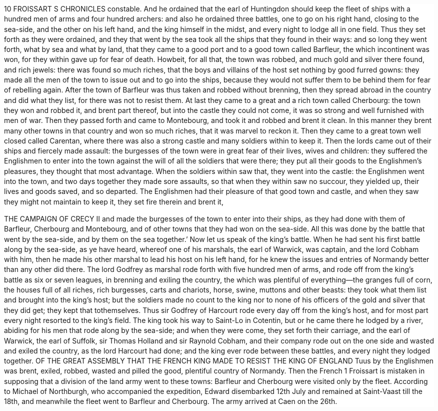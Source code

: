 10 FROISSART S CHRONICLES constable. And he ordained that the earl of Huntingdon should keep the fleet of ships with a hundred men of arms and four hundred archers: and also he ordained three battles, one to go on his right hand, closing to the sea-side, and the other on his left hand, and the king himself in the midst, and every night to lodge all in one field. Thus they set forth as they were ordained, and they that went by the sea took all the ships that they found in their ways: and so long they went forth, what by sea and what by land, that they came to a good port and to a good town called Barfleur, the which incontinent was won, for they within gave up for fear of death. Howbeit, for all that, the town was robbed, and much gold and silver there found, and rich jewels: there was found so much riches, that the boys and villains of the host set nothing by good furred gowns: they made all the men of the town to issue out and to go into the ships, because they would not suffer them to be behind them for fear of rebelling again. After the town of Barfleur was thus taken and robbed without brenning, then they spread abroad in the country and did what they list, for there was not to resist them. At last they came to a great and a rich town called Cherbourg: the town they won and robbed it, and brent part thereof, but into the castle they could not come, it was so strong and well furnished with men of war. Then they passed forth and came to Montebourg, and took it and robbed and brent it clean. In this manner they brent many other towns in that country and won so much riches, that it was marvel to reckon it. Then they came to a great town well closed called Carentan, where there was also a strong castle and many soldiers within to keep it. Then the lords came out of their ships and fiercely made assault: the burgesses of the town were in great fear of their lives, wives and children: they suffered the Englishmen to enter into the town against the will of all the soldiers that were there; they put all their goods to the Englishmen’s pleasures, they thought that most advantage. When the soldiers within saw that, they went into the castle: the Englishmen went into the town, and two days together they made sore assaults, so that when they within saw no succour, they yielded up, their lives and goods saved, and so departed. The Englishmen had their pleasure of that good town and castle, and when they saw they might not maintain to keep it, they set fire therein and brent it,

THE CAMPAIGN OF CRECY II and made the burgesses of the town to enter into their ships, as they had done with them of Barfleur, Cherbourg and Montebourg, and of other towns that they had won on the sea-side. All this was done by the battle that went by the sea-side, and by them on the sea together.’ Now let us speak of the king’s battle. When he had sent his first battle along by the sea-side, as ye have heard, whereof one of his marshals, the earl of Warwick, was captain, and the lord Cobham with him, then he made his other marshal to lead his host on his left hand, for he knew the issues and entries of Normandy better than any other did there. The lord Godfrey as marshal rode forth with five hundred men of arms, and rode off from the king’s battle as six or seven leagues, in brenning and exiling the country, the which was plentiful of everything—the granges full of corn, the houses full of all riches, rich burgesses, carts and chariots, horse, swine, muttons and other beasts: they took what them list and brought into the king’s host; but the soldiers made no count to the king nor to none of his officers of the gold and silver that they did get; they kept that tothemselves. Thus sir Godfrey of Harcourt rode every day off from the king’s host, and for most part every night resorted to the king’s field. The king took his way to Saint-Lo in Cotentin, but or he came there he lodged by a river, abiding for his men that rode along by the sea-side; and when they were come, they set forth their carriage, and the earl of Warwick, the earl of Suffolk, sir Thomas Holland and sir Raynold Cobham, and their company rode out on the one side and wasted and exiled the country, as the lord Harcourt had done; and the king ever rode between these battles, and every night they lodged together. OF THE GREAT ASSEMBLY THAT THE FRENCH KING MADE TO RESIST THE KING OF ENGLAND Tuus by the Englishmen was brent, exiled, robbed, wasted and pilled the good, plentiful country of Normandy. Then the French 1 Froissart is mistaken in supposing that a division of the land army went to these towns: Barfleur and Cherbourg were visited only by the fleet. According to Michael of Northburgh, who accompanied the expedition, Edward disembarked 12th July and remained at Saint-Vaast till the 18th, and meanwhile the fleet went to Barfleur and Cherbourg. The army arrived at Caen on the 26th.
